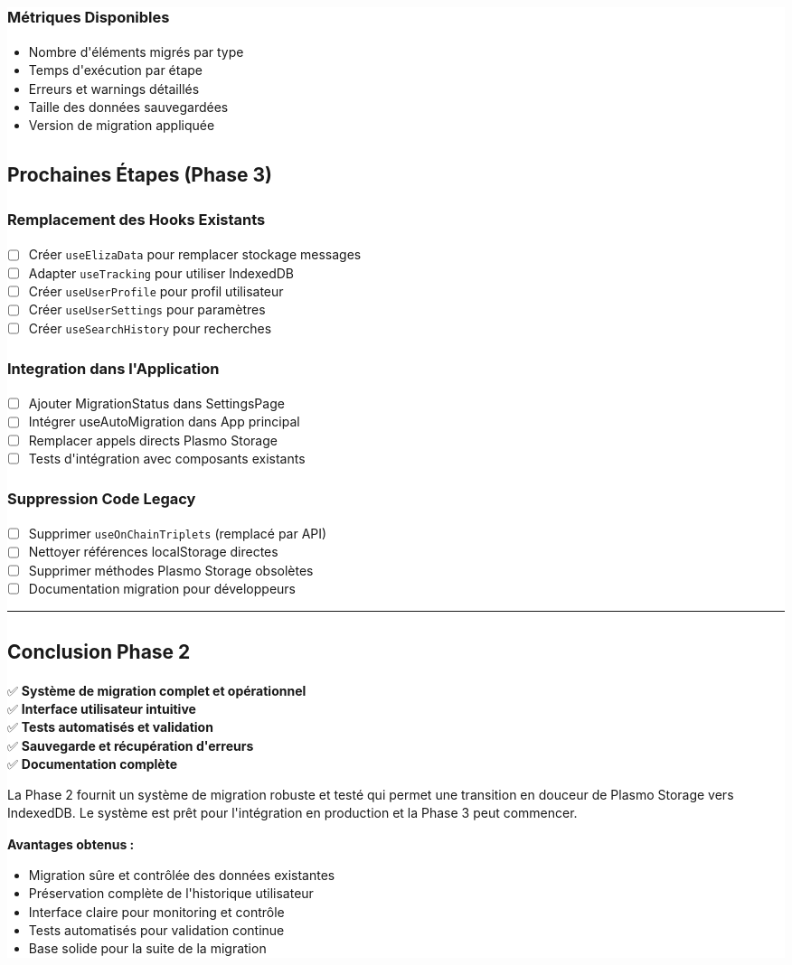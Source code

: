 ### Métriques Disponibles
- Nombre d'éléments migrés par type
- Temps d'exécution par étape
- Erreurs et warnings détaillés
- Taille des données sauvegardées
- Version de migration appliquée

## Prochaines Étapes (Phase 3)

### Remplacement des Hooks Existants
- [ ] Créer `useElizaData` pour remplacer stockage messages
- [ ] Adapter `useTracking` pour utiliser IndexedDB
- [ ] Créer `useUserProfile` pour profil utilisateur
- [ ] Créer `useUserSettings` pour paramètres
- [ ] Créer `useSearchHistory` pour recherches

### Integration dans l'Application
- [ ] Ajouter MigrationStatus dans SettingsPage
- [ ] Intégrer useAutoMigration dans App principal
- [ ] Remplacer appels directs Plasmo Storage
- [ ] Tests d'intégration avec composants existants

### Suppression Code Legacy
- [ ] Supprimer `useOnChainTriplets` (remplacé par API)
- [ ] Nettoyer références localStorage directes
- [ ] Supprimer méthodes Plasmo Storage obsolètes
- [ ] Documentation migration pour développeurs

---

## Conclusion Phase 2

✅ **Système de migration complet et opérationnel**  
✅ **Interface utilisateur intuitive**  
✅ **Tests automatisés et validation**  
✅ **Sauvegarde et récupération d'erreurs**  
✅ **Documentation complète**

La Phase 2 fournit un système de migration robuste et testé qui permet une transition en douceur de Plasmo Storage vers IndexedDB. Le système est prêt pour l'intégration en production et la Phase 3 peut commencer.

**Avantages obtenus :**
- Migration sûre et contrôlée des données existantes
- Préservation complète de l'historique utilisateur  
- Interface claire pour monitoring et contrôle
- Tests automatisés pour validation continue
- Base solide pour la suite de la migration